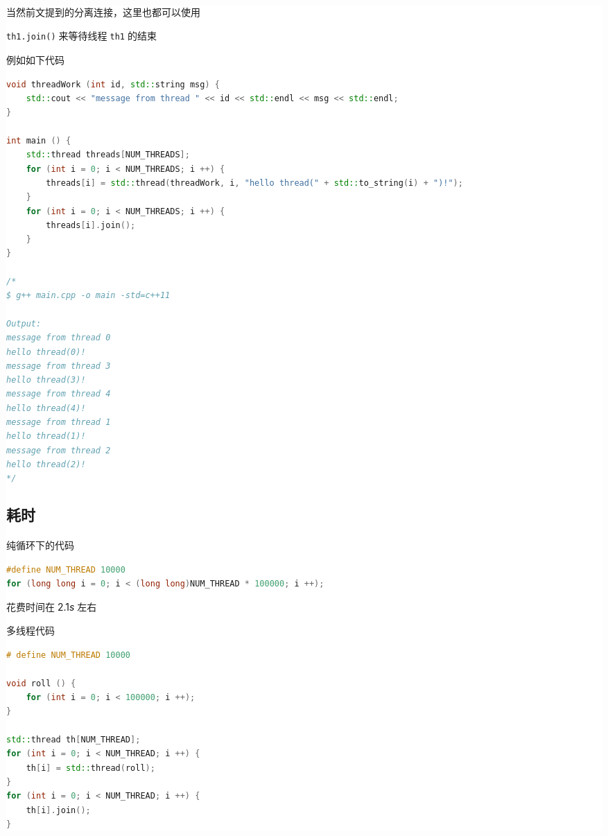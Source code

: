 当然前文提到的分离连接，这里也都可以使用  

`th1.join()` 来等待线程 `th1` 的结束

例如如下代码  
 
```cpp
void threadWork (int id, std::string msg) {
    std::cout << "message from thread " << id << std::endl << msg << std::endl;
}

int main () {
    std::thread threads[NUM_THREADS];
    for (int i = 0; i < NUM_THREADS; i ++) {
        threads[i] = std::thread(threadWork, i, "hello thread(" + std::to_string(i) + ")!");
    }
    for (int i = 0; i < NUM_THREADS; i ++) {
        threads[i].join();
    }
}

/*
$ g++ main.cpp -o main -std=c++11

Output:
message from thread 0
hello thread(0)!
message from thread 3
hello thread(3)!
message from thread 4
hello thread(4)!
message from thread 1
hello thread(1)!
message from thread 2
hello thread(2)!
*/
```

## 耗时

纯循环下的代码  

```cpp
#define NUM_THREAD 10000
for (long long i = 0; i < (long long)NUM_THREAD * 100000; i ++);
```

花费时间在 $2.1s$ 左右  

多线程代码  

```cpp
# define NUM_THREAD 10000

void roll () {
    for (int i = 0; i < 100000; i ++);
}

std::thread th[NUM_THREAD];
for (int i = 0; i < NUM_THREAD; i ++) {
    th[i] = std::thread(roll);
}   
for (int i = 0; i < NUM_THREAD; i ++) {
    th[i].join();
}
```
